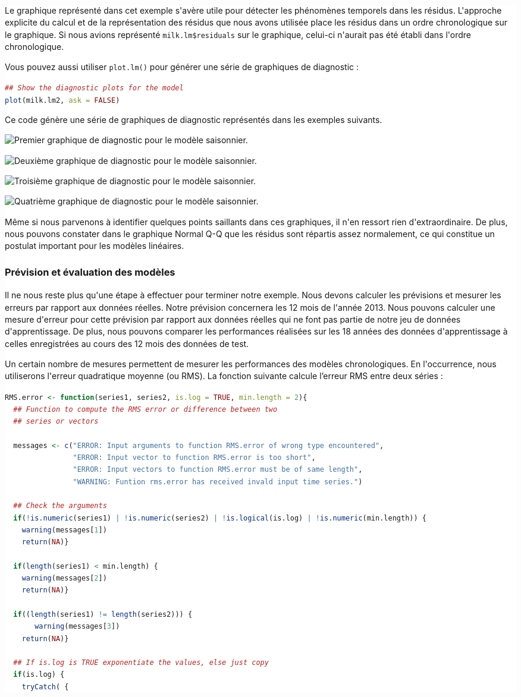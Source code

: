 Le graphique représenté dans cet exemple s'avère utile pour détecter les phénomènes temporels dans les résidus. L'approche explicite du calcul et de la représentation des résidus que nous avons utilisée place les résidus dans un ordre chronologique sur le graphique. Si nous avions représenté `milk.lm$residuals` sur le graphique, celui-ci n'aurait pas été établi dans l'ordre chronologique.

Vous pouvez aussi utiliser `plot.lm()` pour générer une série de graphiques de diagnostic :

```r
## Show the diagnostic plots for the model
plot(milk.lm2, ask = FALSE)
```

Ce code génère une série de graphiques de diagnostic représentés dans les exemples suivants.

![Premier graphique de diagnostic pour le modèle saisonnier.](./media/r-quickstart/unnamed-chunk-221.png)

![Deuxième graphique de diagnostic pour le modèle saisonnier.](./media/r-quickstart/unnamed-chunk-222.png)

![Troisième graphique de diagnostic pour le modèle saisonnier.](./media/r-quickstart/unnamed-chunk-223.png)

![Quatrième graphique de diagnostic pour le modèle saisonnier.](./media/r-quickstart/unnamed-chunk-224.png)

Même si nous parvenons à identifier quelques points saillants dans ces graphiques, il n'en ressort rien d'extraordinaire. De plus, nous pouvons constater dans le graphique Normal Q-Q que les résidus sont répartis assez normalement, ce qui constitue un postulat important pour les modèles linéaires.

### <a name="forecasting-and-model-evaluation"></a>Prévision et évaluation des modèles

Il ne nous reste plus qu'une étape à effectuer pour terminer notre exemple. Nous devons calculer les prévisions et mesurer les erreurs par rapport aux données réelles. Notre prévision concernera les 12 mois de l'année 2013. Nous pouvons calculer une mesure d'erreur pour cette prévision par rapport aux données réelles qui ne font pas partie de notre jeu de données d'apprentissage. De plus, nous pouvons comparer les performances réalisées sur les 18 années des données d'apprentissage à celles enregistrées au cours des 12 mois des données de test.

Un certain nombre de mesures permettent de mesurer les performances des modèles chronologiques. En l'occurrence, nous utiliserons l'erreur quadratique moyenne (ou RMS). La fonction suivante calcule l’erreur RMS entre deux séries :

```r
RMS.error <- function(series1, series2, is.log = TRUE, min.length = 2){
  ## Function to compute the RMS error or difference between two
  ## series or vectors

  messages <- c("ERROR: Input arguments to function RMS.error of wrong type encountered",
                "ERROR: Input vector to function RMS.error is too short",
                "ERROR: Input vectors to function RMS.error must be of same length",
                "WARNING: Funtion rms.error has received invald input time series.")

  ## Check the arguments
  if(!is.numeric(series1) | !is.numeric(series2) | !is.logical(is.log) | !is.numeric(min.length)) {
    warning(messages[1])
    return(NA)}

  if(length(series1) < min.length) {
    warning(messages[2])
    return(NA)}

  if((length(series1) != length(series2))) {
       warning(messages[3])
    return(NA)}

  ## If is.log is TRUE exponentiate the values, else just copy
  if(is.log) {
    tryCatch( {
```

[execute-r-script]: /azure/machine-learning/studio-module-reference/execute-r-script